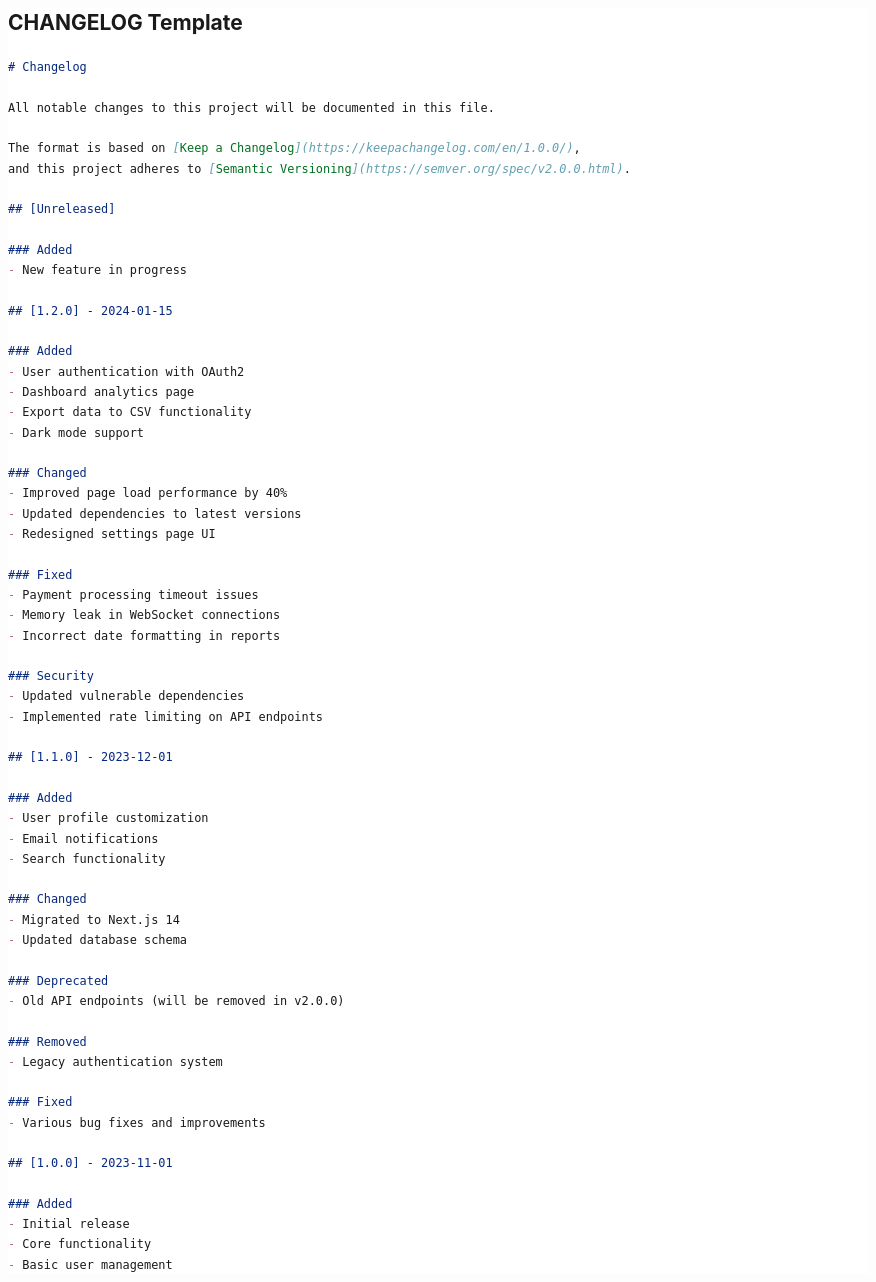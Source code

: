 
## CHANGELOG Template

```markdown
# Changelog

All notable changes to this project will be documented in this file.

The format is based on [Keep a Changelog](https://keepachangelog.com/en/1.0.0/),
and this project adheres to [Semantic Versioning](https://semver.org/spec/v2.0.0.html).

## [Unreleased]

### Added
- New feature in progress

## [1.2.0] - 2024-01-15

### Added
- User authentication with OAuth2
- Dashboard analytics page
- Export data to CSV functionality
- Dark mode support

### Changed
- Improved page load performance by 40%
- Updated dependencies to latest versions
- Redesigned settings page UI

### Fixed
- Payment processing timeout issues
- Memory leak in WebSocket connections
- Incorrect date formatting in reports

### Security
- Updated vulnerable dependencies
- Implemented rate limiting on API endpoints

## [1.1.0] - 2023-12-01

### Added
- User profile customization
- Email notifications
- Search functionality

### Changed
- Migrated to Next.js 14
- Updated database schema

### Deprecated
- Old API endpoints (will be removed in v2.0.0)

### Removed
- Legacy authentication system

### Fixed
- Various bug fixes and improvements

## [1.0.0] - 2023-11-01

### Added
- Initial release
- Core functionality
- Basic user management
```

[Unreleased]: https://github.com/username/project/compare/v1.2.0...HEAD
[1.2.0]: https://github.com/username/project/compare/v1.1.0...v1.2.0
[1.1.0]: https://github.com/username/project/compare/v1.0.0...v1.1.0
[1.0.0]: https://github.com/username/project/releases/tag/v1.0.0